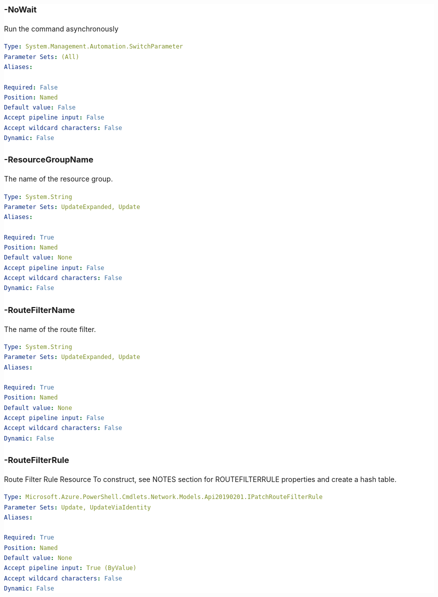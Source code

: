 ### -NoWait
Run the command asynchronously

```yaml
Type: System.Management.Automation.SwitchParameter
Parameter Sets: (All)
Aliases:

Required: False
Position: Named
Default value: False
Accept pipeline input: False
Accept wildcard characters: False
Dynamic: False
```

### -ResourceGroupName
The name of the resource group.

```yaml
Type: System.String
Parameter Sets: UpdateExpanded, Update
Aliases:

Required: True
Position: Named
Default value: None
Accept pipeline input: False
Accept wildcard characters: False
Dynamic: False
```

### -RouteFilterName
The name of the route filter.

```yaml
Type: System.String
Parameter Sets: UpdateExpanded, Update
Aliases:

Required: True
Position: Named
Default value: None
Accept pipeline input: False
Accept wildcard characters: False
Dynamic: False
```

### -RouteFilterRule
Route Filter Rule Resource
To construct, see NOTES section for ROUTEFILTERRULE properties and create a hash table.

```yaml
Type: Microsoft.Azure.PowerShell.Cmdlets.Network.Models.Api20190201.IPatchRouteFilterRule
Parameter Sets: Update, UpdateViaIdentity
Aliases:

Required: True
Position: Named
Default value: None
Accept pipeline input: True (ByValue)
Accept wildcard characters: False
Dynamic: False
```
